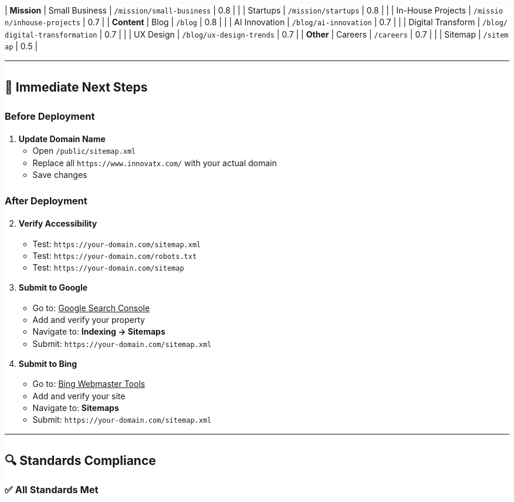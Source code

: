 | **Mission**  | Small Business    | `/mission/small-business`      | 0.8      |
|              | Startups          | `/mission/startups`            | 0.8      |
|              | In-House Projects | `/mission/inhouse-projects`    | 0.7      |
| **Content**  | Blog              | `/blog`                        | 0.8      |
|              | AI Innovation     | `/blog/ai-innovation`          | 0.7      |
|              | Digital Transform | `/blog/digital-transformation` | 0.7      |
|              | UX Design         | `/blog/ux-design-trends`       | 0.7      |
| **Other**    | Careers           | `/careers`                     | 0.7      |
|              | Sitemap           | `/sitemap`                     | 0.5      |

---

## 🎯 Immediate Next Steps

### Before Deployment

1. **Update Domain Name**
   - Open `/public/sitemap.xml`
   - Replace all `https://www.innovatx.com/` with your actual domain
   - Save changes

### After Deployment

2. **Verify Accessibility**

   - Test: `https://your-domain.com/sitemap.xml`
   - Test: `https://your-domain.com/robots.txt`
   - Test: `https://your-domain.com/sitemap`

3. **Submit to Google**

   - Go to: [Google Search Console](https://search.google.com/search-console)
   - Add and verify your property
   - Navigate to: **Indexing → Sitemaps**
   - Submit: `https://your-domain.com/sitemap.xml`

4. **Submit to Bing**
   - Go to: [Bing Webmaster Tools](https://www.bing.com/webmasters)
   - Add and verify your site
   - Navigate to: **Sitemaps**
   - Submit: `https://your-domain.com/sitemap.xml`

---

## 🔍 Standards Compliance

### ✅ All Standards Met
